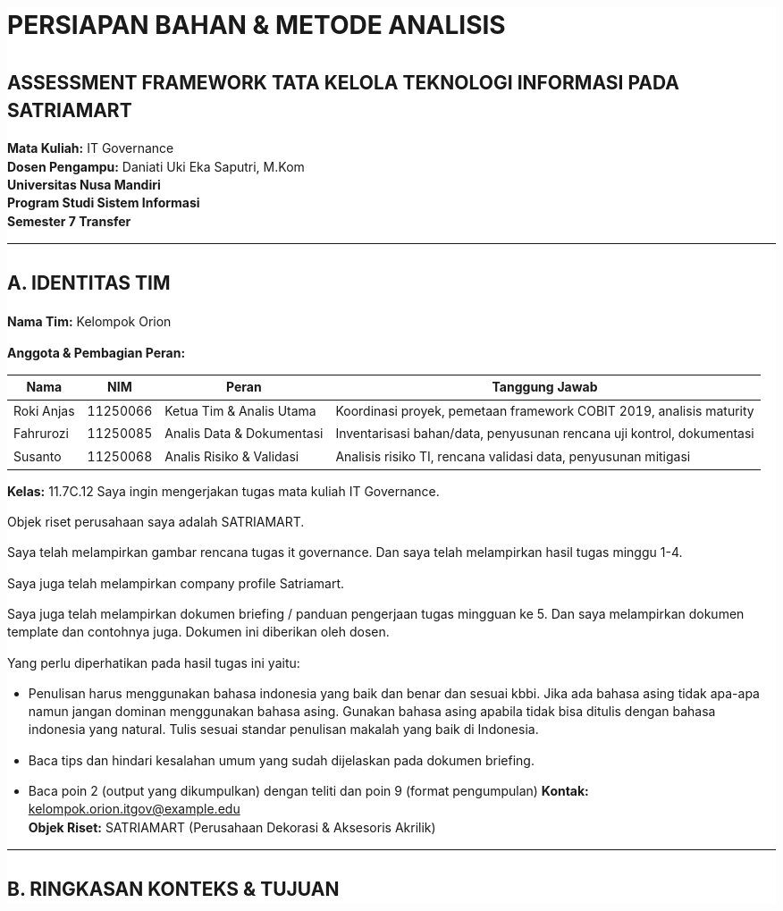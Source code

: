 # PERSIAPAN BAHAN & METODE ANALISIS
## ASSESSMENT FRAMEWORK TATA KELOLA TEKNOLOGI INFORMASI PADA SATRIAMART

**Mata Kuliah:** IT Governance  
**Dosen Pengampu:** Daniati Uki Eka Saputri, M.Kom  
**Universitas Nusa Mandiri**  
**Program Studi Sistem Informasi**  
**Semester 7 Transfer**

---

## A. IDENTITAS TIM

**Nama Tim:** Kelompok Orion

**Anggota & Pembagian Peran:**

| Nama | NIM | Peran | Tanggung Jawab |
|------|-----|-------|----------------|
| Roki Anjas | 11250066 | Ketua Tim & Analis Utama | Koordinasi proyek, pemetaan framework COBIT 2019, analisis maturity |
| Fahrurozi | 11250085 | Analis Data & Dokumentasi | Inventarisasi bahan/data, penyusunan rencana uji kontrol, dokumentasi |
| Susanto | 11250068 | Analis Risiko & Validasi | Analisis risiko TI, rencana validasi data, penyusunan mitigasi |

**Kelas:** 11.7C.12  Saya ingin mengerjakan tugas mata kuliah IT Governance. 

Objek riset perusahaan saya adalah SATRIAMART.

Saya telah melampirkan gambar rencana tugas it governance. Dan saya telah melampirkan hasil tugas minggu 1-4. 

Saya juga telah melampirkan company profile Satriamart.

Saya juga telah melampirkan dokumen briefing / panduan pengerjaan tugas mingguan ke 5. Dan saya melampirkan dokumen template dan contohnya juga. Dokumen ini diberikan oleh dosen.

Yang perlu diperhatikan pada hasil tugas ini yaitu:
- Penulisan harus menggunakan bahasa indonesia yang baik dan benar dan sesuai kbbi. Jika ada bahasa asing tidak apa-apa namun jangan dominan menggunakan bahasa asing. Gunakan bahasa asing apabila tidak bisa ditulis dengan bahasa indonesia yang natural. Tulis sesuai standar penulisan makalah yang baik di Indonesia.

- Baca tips dan hindari kesalahan umum yang sudah dijelaskan pada dokumen briefing. 

- Baca poin 2 (output yang dikumpulkan) dengan teliti dan poin 9 (format pengumpulan)
**Kontak:** kelompok.orion.itgov@example.edu  
**Objek Riset:** SATRIAMART (Perusahaan Dekorasi & Aksesoris Akrilik)

---

## B. RINGKASAN KONTEKS & TUJUAN
